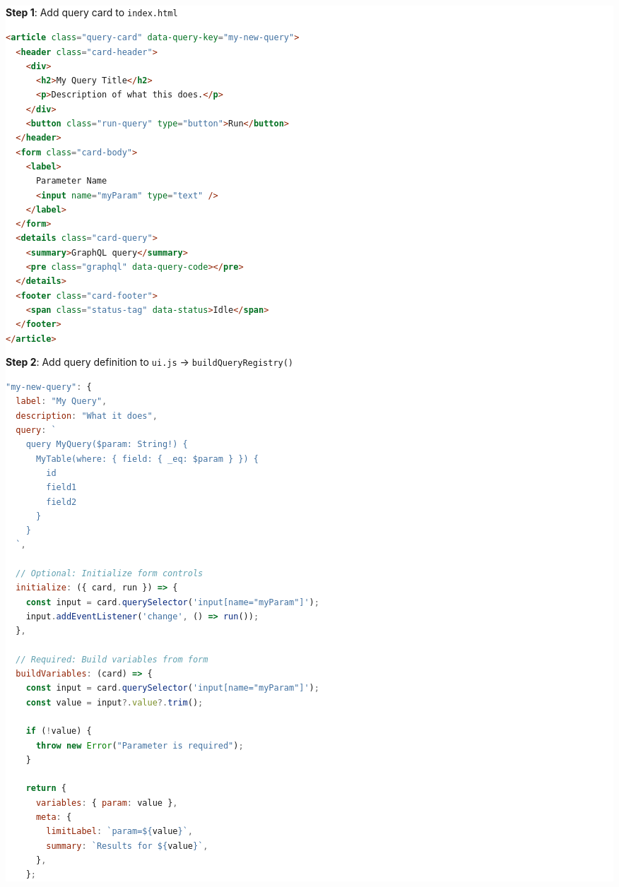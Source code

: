 **Step 1**: Add query card to `index.html`

```html
<article class="query-card" data-query-key="my-new-query">
  <header class="card-header">
    <div>
      <h2>My Query Title</h2>
      <p>Description of what this does.</p>
    </div>
    <button class="run-query" type="button">Run</button>
  </header>
  <form class="card-body">
    <label>
      Parameter Name
      <input name="myParam" type="text" />
    </label>
  </form>
  <details class="card-query">
    <summary>GraphQL query</summary>
    <pre class="graphql" data-query-code></pre>
  </details>
  <footer class="card-footer">
    <span class="status-tag" data-status>Idle</span>
  </footer>
</article>
```

**Step 2**: Add query definition to `ui.js` → `buildQueryRegistry()`

```javascript
"my-new-query": {
  label: "My Query",
  description: "What it does",
  query: `
    query MyQuery($param: String!) {
      MyTable(where: { field: { _eq: $param } }) {
        id
        field1
        field2
      }
    }
  `,

  // Optional: Initialize form controls
  initialize: ({ card, run }) => {
    const input = card.querySelector('input[name="myParam"]');
    input.addEventListener('change', () => run());
  },

  // Required: Build variables from form
  buildVariables: (card) => {
    const input = card.querySelector('input[name="myParam"]');
    const value = input?.value?.trim();

    if (!value) {
      throw new Error("Parameter is required");
    }

    return {
      variables: { param: value },
      meta: {
        limitLabel: `param=${value}`,
        summary: `Results for ${value}`,
      },
    };
```